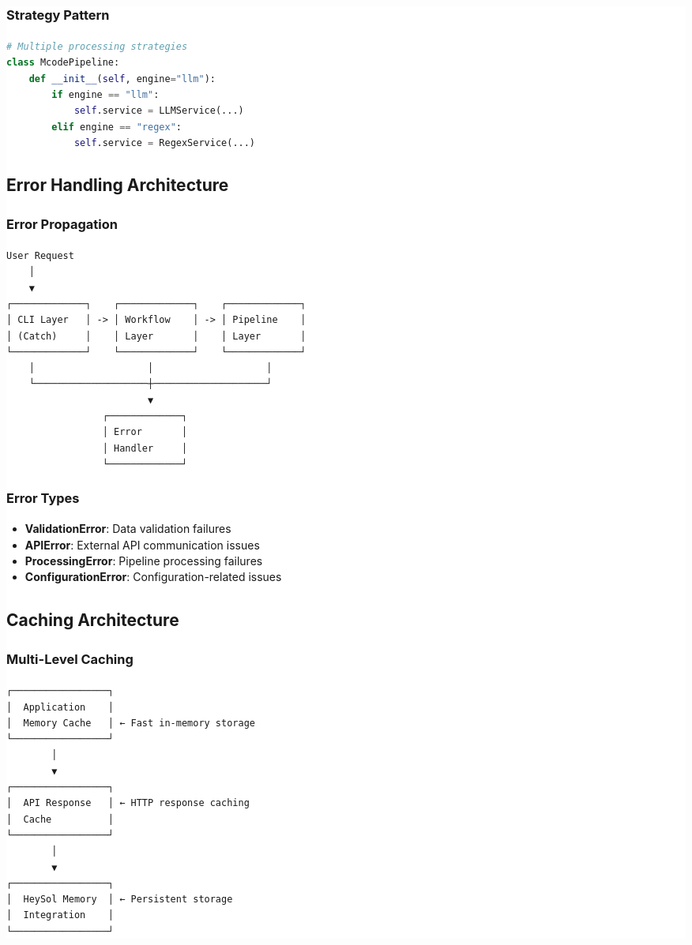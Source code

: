 ### Strategy Pattern

```python
# Multiple processing strategies
class McodePipeline:
    def __init__(self, engine="llm"):
        if engine == "llm":
            self.service = LLMService(...)
        elif engine == "regex":
            self.service = RegexService(...)
```

## Error Handling Architecture

### Error Propagation

```
User Request
    │
    ▼
┌─────────────┐    ┌─────────────┐    ┌─────────────┐
│ CLI Layer   │ -> │ Workflow    │ -> │ Pipeline    │
│ (Catch)     │    │ Layer       │    │ Layer       │
└─────────────┘    └─────────────┘    └─────────────┘
    │                    │                    │
    └────────────────────┼────────────────────┘
                         ▼
                 ┌─────────────┐
                 │ Error       │
                 │ Handler     │
                 └─────────────┘
```

### Error Types

- **ValidationError**: Data validation failures
- **APIError**: External API communication issues
- **ProcessingError**: Pipeline processing failures
- **ConfigurationError**: Configuration-related issues

## Caching Architecture

### Multi-Level Caching

```
┌─────────────────┐
│  Application    │
│  Memory Cache   │ ← Fast in-memory storage
└─────────────────┘
        │
        ▼
┌─────────────────┐
│  API Response   │ ← HTTP response caching
│  Cache          │
└─────────────────┘
        │
        ▼
┌─────────────────┐
│  HeySol Memory  │ ← Persistent storage
│  Integration    │
└─────────────────┘
```
